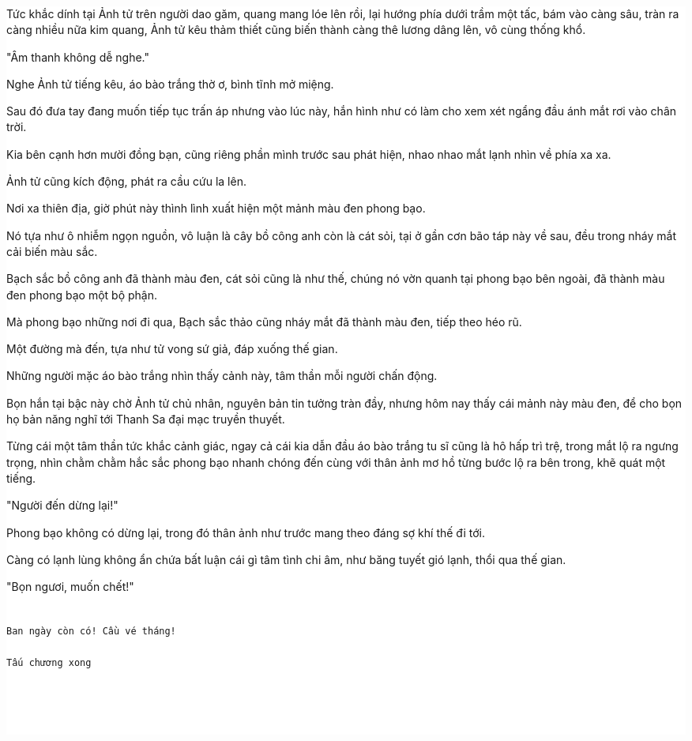 Tức khắc dính tại Ảnh tử trên người dao găm, quang mang lóe lên rồi, lại hướng phía dưới trầm một tấc, bám vào càng sâu, tràn ra càng nhiều nữa kim quang, Ảnh tử kêu thảm thiết cũng biến thành càng thê lương dâng lên, vô cùng thống khổ.

"Âm thanh không dễ nghe."

Nghe Ảnh tử tiếng kêu, áo bào trắng thờ ơ, bình tĩnh mở miệng.

Sau đó đưa tay đang muốn tiếp tục trấn áp nhưng vào lúc này, hắn hình như có làm cho xem xét ngẩng đầu ánh mắt rơi vào chân trời.

Kia bên cạnh hơn mười đồng bạn, cũng riêng phần mình trước sau phát hiện, nhao nhao mắt lạnh nhìn về phía xa xa.

Ảnh tử cũng kích động, phát ra cầu cứu la lên.

Nơi xa thiên địa, giờ phút này thình lình xuất hiện một mảnh màu đen phong bạo.

Nó tựa như ô nhiễm ngọn nguồn, vô luận là cây bồ công anh còn là cát sỏi, tại ở gần cơn bão táp này về sau, đều trong nháy mắt cải biến màu sắc.

Bạch sắc bồ công anh đã thành màu đen, cát sỏi cũng là như thế, chúng nó vờn quanh tại phong bạo bên ngoài, đã thành màu đen phong bạo một bộ phận.

Mà phong bạo những nơi đi qua, Bạch sắc thảo cũng nháy mắt đã thành màu đen, tiếp theo héo rũ.

Một đường mà đến, tựa như tử vong sứ giả, đáp xuống thế gian.

Những người mặc áo bào trắng nhìn thấy cảnh này, tâm thần mỗi người chấn động.

Bọn hắn tại bậc này chờ Ảnh tử chủ nhân, nguyên bản tin tưởng tràn đầy, nhưng hôm nay thấy cái mảnh này màu đen, để cho bọn họ bản năng nghĩ tới Thanh Sa đại mạc truyền thuyết.

Từng cái một tâm thần tức khắc cảnh giác, ngay cả cái kia dẫn đầu áo bào trắng tu sĩ cũng là hô hấp trì trệ, trong mắt lộ ra ngưng trọng, nhìn chằm chằm hắc sắc phong bạo nhanh chóng đến cùng với thân ảnh mơ hồ từng bước lộ ra bên trong, khẽ quát một tiếng.

"Người đến dừng lại!"

Phong bạo không có dừng lại, trong đó thân ảnh như trước mang theo đáng sợ khí thế đi tới.

Càng có lạnh lùng không ẩn chứa bất luận cái gì tâm tình chi âm, như băng tuyết gió lạnh, thổi qua thế gian.

"Bọn ngươi, muốn chết!"

~~~~~~~~~~~

Ban ngày còn có! Cầu vé tháng!

Tấu chương xong




